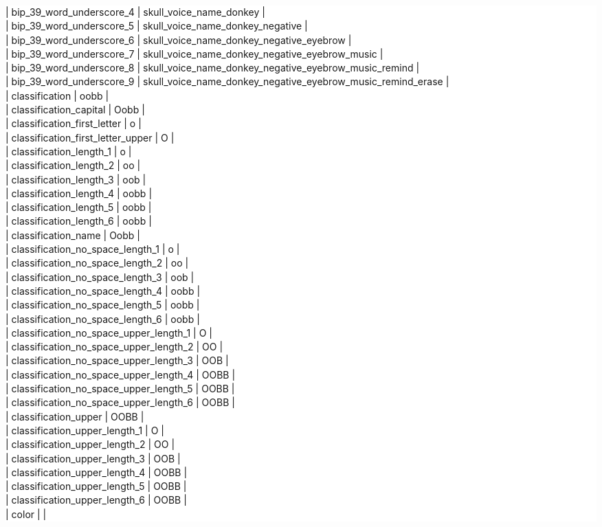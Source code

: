 | bip_39_word_underscore_4 | skull_voice_name_donkey |  
| bip_39_word_underscore_5 | skull_voice_name_donkey_negative |  
| bip_39_word_underscore_6 | skull_voice_name_donkey_negative_eyebrow |  
| bip_39_word_underscore_7 | skull_voice_name_donkey_negative_eyebrow_music |  
| bip_39_word_underscore_8 | skull_voice_name_donkey_negative_eyebrow_music_remind |  
| bip_39_word_underscore_9 | skull_voice_name_donkey_negative_eyebrow_music_remind_erase |  
| classification | oobb |  
| classification_capital | Oobb |  
| classification_first_letter | o |  
| classification_first_letter_upper | O |  
| classification_length_1 | o |  
| classification_length_2 | oo |  
| classification_length_3 | oob |  
| classification_length_4 | oobb |  
| classification_length_5 | oobb |  
| classification_length_6 | oobb |  
| classification_name | Oobb |  
| classification_no_space_length_1 | o |  
| classification_no_space_length_2 | oo |  
| classification_no_space_length_3 | oob |  
| classification_no_space_length_4 | oobb |  
| classification_no_space_length_5 | oobb |  
| classification_no_space_length_6 | oobb |  
| classification_no_space_upper_length_1 | O |  
| classification_no_space_upper_length_2 | OO |  
| classification_no_space_upper_length_3 | OOB |  
| classification_no_space_upper_length_4 | OOBB |  
| classification_no_space_upper_length_5 | OOBB |  
| classification_no_space_upper_length_6 | OOBB |  
| classification_upper | OOBB |  
| classification_upper_length_1 | O |  
| classification_upper_length_2 | OO |  
| classification_upper_length_3 | OOB |  
| classification_upper_length_4 | OOBB |  
| classification_upper_length_5 | OOBB |  
| classification_upper_length_6 | OOBB |  
| color |  |  